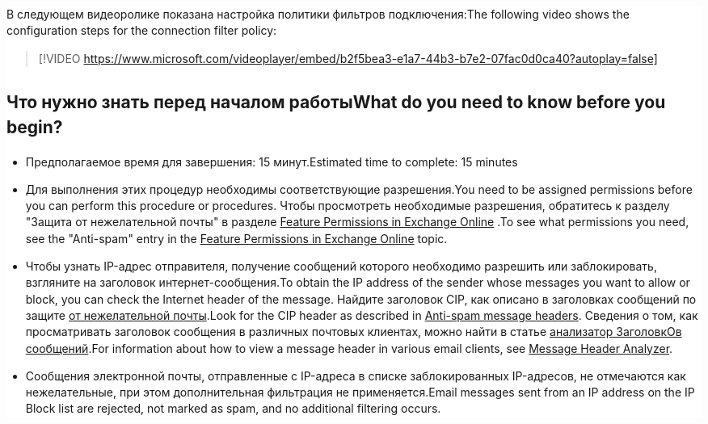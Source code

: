 <span data-ttu-id="6d4e7-111">В следующем видеоролике показана настройка политики фильтров подключения:</span><span class="sxs-lookup"><span data-stu-id="6d4e7-111">The following video shows the configuration steps for the connection filter policy:</span></span>
  
> [!VIDEO https://www.microsoft.com/videoplayer/embed/b2f5bea3-e1a7-44b3-b7e2-07fac0d0ca40?autoplay=false]
  
## <a name="what-do-you-need-to-know-before-you-begin"></a><span data-ttu-id="6d4e7-112">Что нужно знать перед началом работы</span><span class="sxs-lookup"><span data-stu-id="6d4e7-112">What do you need to know before you begin?</span></span>
<span data-ttu-id="6d4e7-113"><a name="sectionSection0"> </a></span><span class="sxs-lookup"><span data-stu-id="6d4e7-113"></span></span>

- <span data-ttu-id="6d4e7-114">Предполагаемое время для завершения: 15 минут.</span><span class="sxs-lookup"><span data-stu-id="6d4e7-114">Estimated time to complete: 15 minutes</span></span>
    
- <span data-ttu-id="6d4e7-115">Для выполнения этих процедур необходимы соответствующие разрешения.</span><span class="sxs-lookup"><span data-stu-id="6d4e7-115">You need to be assigned permissions before you can perform this procedure or procedures.</span></span> <span data-ttu-id="6d4e7-116">Чтобы просмотреть необходимые разрешения, обратитесь к разделу "Защита от нежелательной почты" в разделе [Feature Permissions in Exchange Online](http://technet.microsoft.com/library/15073ce1-0917-403b-8839-02a2ebc96e16.aspx) .</span><span class="sxs-lookup"><span data-stu-id="6d4e7-116">To see what permissions you need, see the "Anti-spam" entry in the [Feature Permissions in Exchange Online](http://technet.microsoft.com/library/15073ce1-0917-403b-8839-02a2ebc96e16.aspx) topic.</span></span> 
    
- <span data-ttu-id="6d4e7-117">Чтобы узнать IP-адрес отправителя, получение сообщений которого необходимо разрешить или заблокировать, взгляните на заголовок интернет-сообщения.</span><span class="sxs-lookup"><span data-stu-id="6d4e7-117">To obtain the IP address of the sender whose messages you want to allow or block, you can check the Internet header of the message.</span></span> <span data-ttu-id="6d4e7-118">Найдите заголовок CIP, как описано в заголовках сообщений по защите [от нежелательной почты](anti-spam-message-headers.md).</span><span class="sxs-lookup"><span data-stu-id="6d4e7-118">Look for the CIP header as described in [Anti-spam message headers](anti-spam-message-headers.md).</span></span> <span data-ttu-id="6d4e7-119">Сведения о том, как просматривать заголовок сообщения в различных почтовых клиентах, можно найти в статье [анализатор ЗаголовкОв сообщений](https://go.microsoft.com/fwlink/p/?LinkId=306583).</span><span class="sxs-lookup"><span data-stu-id="6d4e7-119">For information about how to view a message header in various email clients, see [Message Header Analyzer](https://go.microsoft.com/fwlink/p/?LinkId=306583).</span></span> 
    
- <span data-ttu-id="6d4e7-120">Сообщения электронной почты, отправленные с IP-адреса в списке заблокированных IP-адресов, не отмечаются как нежелательные, при этом дополнительная фильтрация не применяется.</span><span class="sxs-lookup"><span data-stu-id="6d4e7-120">Email messages sent from an IP address on the IP Block list are rejected, not marked as spam, and no additional filtering occurs.</span></span>
    